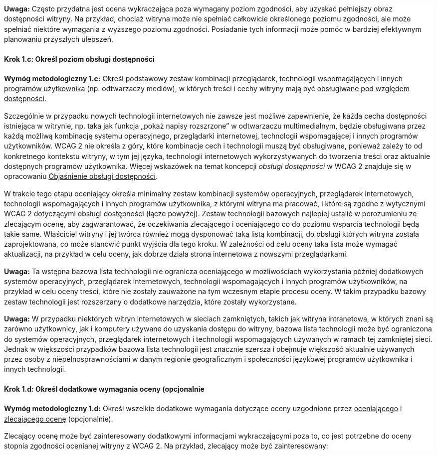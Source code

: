 **Uwaga:** Często przydatna jest ocena wykraczająca poza wymagany poziom zgodności, aby uzyskać pełniejszy obraz dostępności witryny. Na przykład, chociaż witryna może nie spełniać całkowicie określonego poziomu zgodności, ale może spełniać niektóre wymagania z wyższego poziomu zgodności. Posiadanie tych informacji może pomóc w bardziej efektywnym planowaniu przyszłych ulepszeń.

<h4 id="step1c">Krok 1.c: Określ poziom obsługi dostępności</h4>

<p class="req" id="req1c"><strong>Wymóg metodologiczny 1.c:</strong> Określ podstawowy zestaw kombinacji przeglądarek, technologii wspomagających i innych <a href="https://www.w3.org/TR/WCAG20/#useragentdef">programów użytkownika</a> (np. odtwarzaczy mediów), w których treści i cechy witryny mają być <a href="https://www.w3.org/TR/WCAG20/#accessibility-supporteddef">obsługiwane pod względem dostępności</a>.</p>

Szczególnie w przypadku nowych technologii internetowych nie zawsze jest możliwe zapewnienie, że każda cecha dostępności istniejąca w witrynie, np. taka jak funkcja „pokaż napisy rozszrzone” w odtwarzaczu multimedialnym, będzie obsługiwana przez każdą możliwą kombinację systemu operacyjnego, przeglądarki internetowej, technologii wspomagającej i innych programów użytkowników. <acronym>WCAG</acronym> 2 nie określa z góry, które kombinacje cech i technologii muszą być obsługiwane, ponieważ zależy to od konkretnego kontekstu witryny, w tym jej języka, technologii internetowych wykorzystywanych do tworzenia treści oraz aktualnie dostępnych programów użytkownika. Więcej wskazówek na temat koncepcji _obsługi dostępności_ w WCAG 2 znajduje się w opracowaniu [Objaśnienie obsługi dostępności](https://www.w3.org/TR/UNDERSTANDING-WCAG20/conformance#uc-accessibility-support-head).

W trakcie tego etapu oceniający określa minimalny zestaw kombinacji systemów operacyjnych, przeglądarek internetowych, technologii wspomagających i innych programów użytkownika, z którymi witryna ma pracować, i które są zgodne z wytycznymi <acronym>WCAG</acronym> 2 dotyczącymi obsługi dostępności (łącze powyżej). Zestaw technologii bazowych najlepiej ustalić w porozumieniu ze zlecającym ocenę, aby zagwarantować, że oczekiwania zlecającego i oceniającego co do poziomu wsparcia technologii będą takie same. Właściciel witryny i jej twórca również mogą dysponować taką listą kombinacji, do obsługi których witryna została zaprojektowana, co może stanowić punkt wyjścia dla tego kroku. W zależności od celu oceny taka lista może wymagać aktualizacji, na przykład w celu oceny, jak dobrze działa strona internetowa z nowszymi przeglądarkami.

**Uwaga:** Ta wstępna bazowa lista technologii nie ogranicza oceniającego w możliwościach wykorzystania później dodatkowych systemów operacyjnych, przeglądarek internetowych, technologii wspomagających i innych programów użytkowników, na przykład w celu oceny treści, które nie zostały zauważone na tym wczesnym etapie procesu oceny.  W takim przypadku bazowy zestaw technologii jest rozszerzany o dodatkowe narzędzia, które zostały wykorzystane.

**Uwaga:** W przypadku niektórych witryn internetowych w sieciach zamkniętych, takich jak witryna intranetowa, w których znani są zarówno użytkownicy, jak i komputery używane do uzyskania dostępu do witryny, bazowa lista technologii może być ograniczona do systemów operacyjnych, przeglądarek internetowych i technologii wspomagających  używanych w ramach tej zamkniętej sieci.  Jednak w większości przypadków bazowa lista technologii jest znacznie szersza i obejmuje większość aktualnie używanych przez osoby z niepełnosprawnościami w danym regionie geograficznym i społeczności językowej programów użytkownika i innych technologii.

<h4 id="step1d">Krok 1.d: Określ dodatkowe wymagania oceny (opcjonalnie</h4>

<p class="req" id="req1d"><strong>Wymóg metodologiczny 1.d:</strong> Określ wszelkie dodatkowe wymagania dotyczące oceny uzgodnione przez <a href="#evaluator" class="termref">oceniającego</a> i <a href="#commissioner" class="termref">zlecającego ocenę</a> (opcjonalnie).</p>

Zlecający ocenę może być zainteresowany dodatkowymi informacjami wykraczającymi poza to, co jest potrzebne do oceny stopnia zgodności ocenianej witryny z WCAG 2. Na przykład, zlecający może być zainteresowany:
